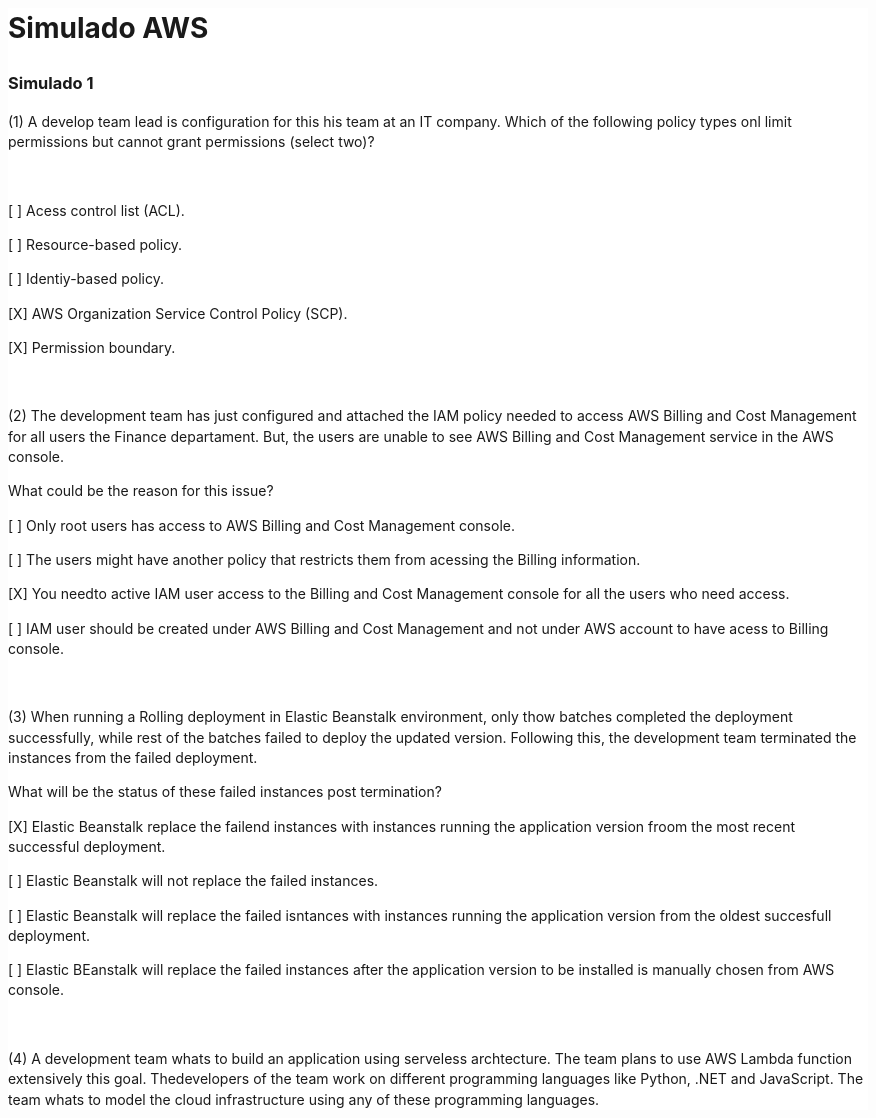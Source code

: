 # Simulado AWS

### Simulado 1

(1) A develop team lead is configuration for this his team at an IT company.
Which of the following policy types onl limit permissions but cannot grant permissions (select two)?

<br />

[ ] Acess control list (ACL).

[ ] Resource-based policy.

[ ] Identiy-based policy.

[X] AWS Organization Service Control Policy (SCP).

[X] Permission boundary.

<br />

(2) The development team has just configured and attached the IAM policy needed to access AWS Billing and Cost Management for all users the Finance departament. But, the users are unable to see AWS Billing and Cost Management service in the AWS console.

What could be the reason for this issue?

[ ] Only root users has access to AWS Billing and Cost Management console.

[ ] The users might have another policy that restricts them from acessing the Billing information.

[X] You needto active IAM user access to the Billing and Cost Management console for all the users who need access.

[ ] IAM user should be created under AWS Billing and Cost Management and not under AWS account to have acess to Billing console.

<br />

(3) When running a Rolling deployment in Elastic Beanstalk environment, only thow batches completed the deployment successfully, while rest of the batches failed to deploy the updated version. Following this, the development team terminated the instances from the failed deployment.

What will be the status of these failed instances post termination?

[X] Elastic Beanstalk replace the failend instances with instances running the application version froom the most recent successful deployment.

[ ] Elastic Beanstalk will not replace the failed instances.

[ ] Elastic Beanstalk will replace the failed isntances with instances running the application version from the oldest succesfull deployment.

[ ] Elastic BEanstalk will replace the failed instances after the application version to be installed is manually chosen from AWS console.

<br />

(4) A development team whats to build an application using serveless archtecture. The team plans to use AWS Lambda function extensively this goal. Thedevelopers of the team work on different programming languages like Python, .NET and JavaScript. The team whats to model the cloud infrastructure using any of these programming languages.
